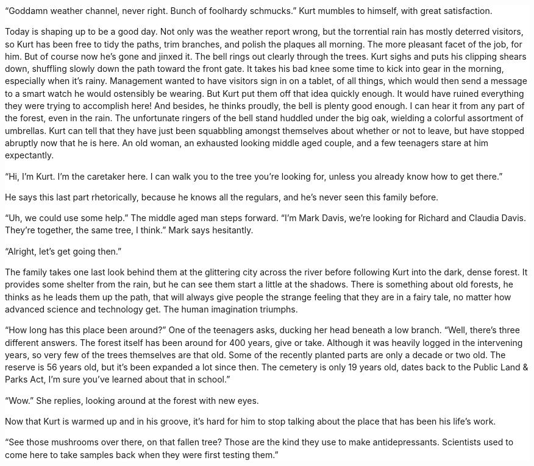 “Goddamn weather channel, never right. Bunch of foolhardy schmucks.” Kurt mumbles 
to himself, with great satisfaction. 

Today is shaping up to be a good day. Not only was the weather report wrong, but the 
torrential rain has mostly deterred visitors, so Kurt has been free to tidy the paths, trim 
branches, and polish the plaques all morning. The more pleasant facet of the job, for 
him. But of course now he’s gone and jinxed it. The bell rings out clearly through the 
trees. Kurt sighs and puts his clipping shears down, shuffling slowly down the path 
toward the front gate. It takes his bad knee some time to kick into gear in the morning, 
especially when it’s rainy. Management wanted to have visitors sign in on a tablet, of all 
things, which would then send a message to a smart watch he would ostensibly be 
wearing. But Kurt put them off that idea quickly enough. It would have ruined 
everything they were trying to accomplish here! And besides, he thinks proudly, the bell 
is plenty good enough. I can hear it from any part of the forest, even in the rain. 
The unfortunate ringers of the bell stand huddled under the big oak, wielding a colorful 
assortment of umbrellas. Kurt can tell that they have just been squabbling amongst 
themselves about whether or not to leave, but have stopped abruptly now that he is 
here. An old woman, an exhausted looking middle aged couple, and a few teenagers 
stare at him expectantly. 

“Hi, I’m Kurt. I’m the caretaker here. I can walk you to the tree you’re looking for, unless 
you already know how to get there.” 

He says this last part rhetorically, because he knows all the regulars, and he’s never seen 
this family before. 

“Uh, we could use some help.” The middle aged man steps forward. “I’m Mark Davis, 
we’re looking for Richard and Claudia Davis. They’re together, the same tree, I think.” 
Mark says hesitantly. 

“Alright, let’s get going then.” 

The family takes one last look behind them at the glittering city across the river before 
following Kurt into the dark, dense forest. It provides some shelter from the rain, but he 
can see them start a little at the shadows. There is something about old forests, he thinks 
as he leads them up the path, that will always give people the strange feeling that they 
are in a fairy tale, no matter how advanced science and technology get. The human 
imagination triumphs. 

“How long has this place been around?” One of the teenagers asks, ducking her head 
beneath a low branch. “Well, there’s three different answers. The forest itself has been 
around for 400 years, give or take. Although it was heavily logged in the intervening 
years, so very few of the trees themselves are that old. Some of the recently planted parts are only a decade or two old. The reserve is 56 years old, but it’s been expanded a lot since then. The cemetery is only 19 years old, dates back to the Public Land & Parks Act, I’m sure you’ve learned about that in school.” 

“Wow.” She replies, looking around at the forest with new eyes. 

Now that Kurt is warmed up and in his groove, it’s hard for him to stop talking about 
the place that has been his life’s work. 

“See those mushrooms over there, on that fallen tree? Those are the kind they use to 
make antidepressants. Scientists used to come here to take samples back when they were 
first testing them.” 

